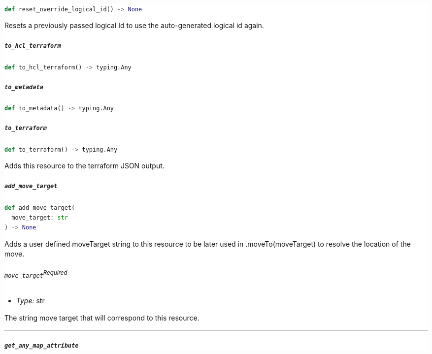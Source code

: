 ```python
def reset_override_logical_id() -> None
```

Resets a previously passed logical Id to use the auto-generated logical id again.

##### `to_hcl_terraform` <a name="to_hcl_terraform" id="@ithings/cdktf-provider-openstack.sharedfilesystemSecurityserviceV2.SharedfilesystemSecurityserviceV2.toHclTerraform"></a>

```python
def to_hcl_terraform() -> typing.Any
```

##### `to_metadata` <a name="to_metadata" id="@ithings/cdktf-provider-openstack.sharedfilesystemSecurityserviceV2.SharedfilesystemSecurityserviceV2.toMetadata"></a>

```python
def to_metadata() -> typing.Any
```

##### `to_terraform` <a name="to_terraform" id="@ithings/cdktf-provider-openstack.sharedfilesystemSecurityserviceV2.SharedfilesystemSecurityserviceV2.toTerraform"></a>

```python
def to_terraform() -> typing.Any
```

Adds this resource to the terraform JSON output.

##### `add_move_target` <a name="add_move_target" id="@ithings/cdktf-provider-openstack.sharedfilesystemSecurityserviceV2.SharedfilesystemSecurityserviceV2.addMoveTarget"></a>

```python
def add_move_target(
  move_target: str
) -> None
```

Adds a user defined moveTarget string to this resource to be later used in .moveTo(moveTarget) to resolve the location of the move.

###### `move_target`<sup>Required</sup> <a name="move_target" id="@ithings/cdktf-provider-openstack.sharedfilesystemSecurityserviceV2.SharedfilesystemSecurityserviceV2.addMoveTarget.parameter.moveTarget"></a>

- *Type:* str

The string move target that will correspond to this resource.

---

##### `get_any_map_attribute` <a name="get_any_map_attribute" id="@ithings/cdktf-provider-openstack.sharedfilesystemSecurityserviceV2.SharedfilesystemSecurityserviceV2.getAnyMapAttribute"></a>
